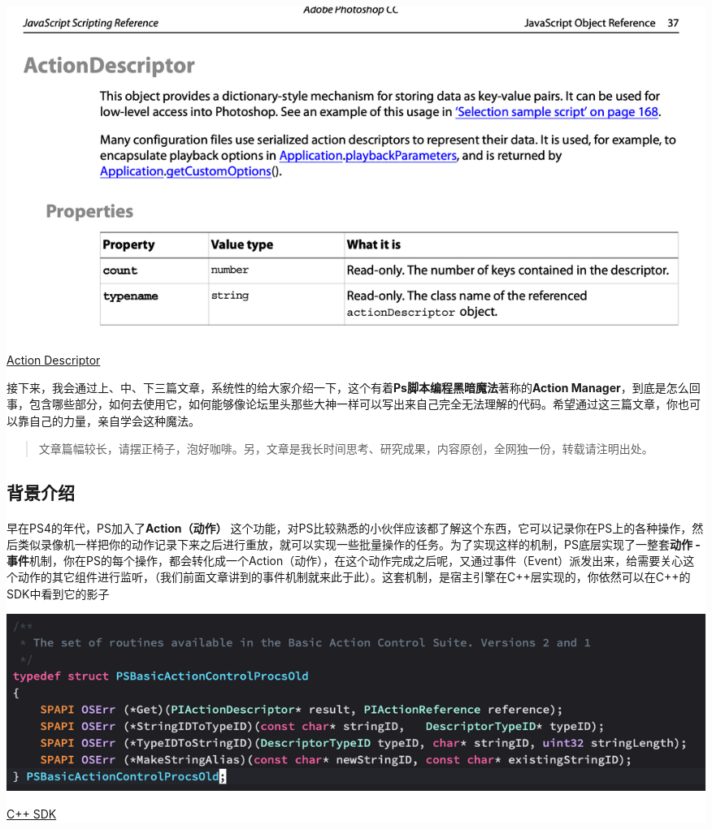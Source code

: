 [![Action Descriptor](.assets/Snip20211212_1.png)](https://blog.cutterman.cn/assets/gallery/contents/Snip20211212_1.png)

[Action Descriptor](https://blog.cutterman.cn/assets/gallery/contents/Snip20211212_1.png)



接下来，我会通过上、中、下三篇文章，系统性的给大家介绍一下，这个有着**Ps脚本编程黑暗魔法**著称的**Action Manager**，到底是怎么回事，包含哪些部分，如何去使用它，如何能够像论坛里头那些大神一样可以写出来自己完全无法理解的代码。希望通过这三篇文章，你也可以靠自己的力量，亲自学会这种魔法。

> 文章篇幅较长，请摆正椅子，泡好咖啡。另，文章是我长时间思考、研究成果，内容原创，全网独一份，转载请注明出处。

## 背景介绍

早在PS4的年代，PS加入了**Action（动作）** 这个功能，对PS比较熟悉的小伙伴应该都了解这个东西，它可以记录你在PS上的各种操作，然后类似录像机一样把你的动作记录下来之后进行重放，就可以实现一些批量操作的任务。为了实现这样的机制，PS底层实现了一整套**动作 - 事件**机制，你在PS的每个操作，都会转化成一个Action（动作），在这个动作完成之后呢，又通过事件（Event）派发出来，给需要关心这个动作的其它组件进行监听，（我们前面文章讲到的事件机制就来此于此）。这套机制，是宿主引擎在C++层实现的，你依然可以在C++的SDK中看到它的影子

[![C++ SDK](.assets/Snip20211212_2.png)](https://blog.cutterman.cn/assets/gallery/contents/Snip20211212_2.png)

[C++ SDK](https://blog.cutterman.cn/assets/gallery/contents/Snip20211212_2.png)


